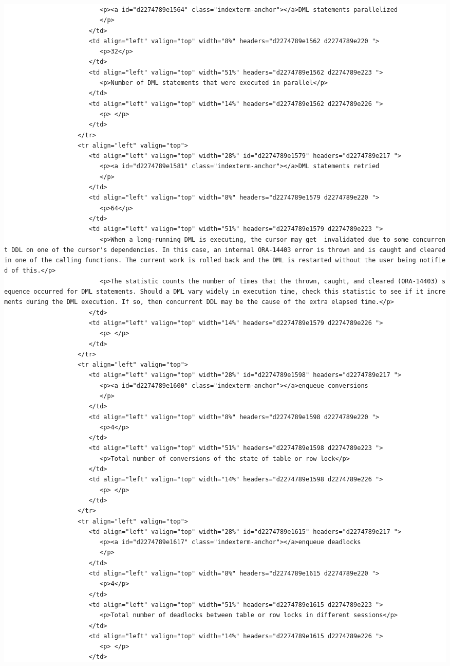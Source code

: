                               <p><a id="d2274789e1564" class="indexterm-anchor"></a>DML statements parallelized
                              </p>
                           </td>
                           <td align="left" valign="top" width="8%" headers="d2274789e1562 d2274789e220 ">
                              <p>32</p>
                           </td>
                           <td align="left" valign="top" width="51%" headers="d2274789e1562 d2274789e223 ">
                              <p>Number of DML statements that were executed in parallel</p>
                           </td>
                           <td align="left" valign="top" width="14%" headers="d2274789e1562 d2274789e226 ">
                              <p> </p>
                           </td>
                        </tr>
                        <tr align="left" valign="top">
                           <td align="left" valign="top" width="28%" id="d2274789e1579" headers="d2274789e217 ">
                              <p><a id="d2274789e1581" class="indexterm-anchor"></a>DML statements retried
                              </p>
                           </td>
                           <td align="left" valign="top" width="8%" headers="d2274789e1579 d2274789e220 ">
                              <p>64</p>
                           </td>
                           <td align="left" valign="top" width="51%" headers="d2274789e1579 d2274789e223 ">
                              <p>When a long-running DML is executing, the cursor may get  invalidated due to some concurrent DDL on one of the cursor's dependencies. In this case, an internal ORA-14403 error is thrown and is caught and cleared in one of the calling functions. The current work is rolled back and the DML is restarted without the user being notified of this.</p>
                              <p>The statistic counts the number of times that the thrown, caught, and cleared (ORA-14403) sequence occurred for DML statements. Should a DML vary widely in execution time, check this statistic to see if it increments during the DML execution. If so, then concurrent DDL may be the cause of the extra elapsed time.</p>
                           </td>
                           <td align="left" valign="top" width="14%" headers="d2274789e1579 d2274789e226 ">
                              <p> </p>
                           </td>
                        </tr>
                        <tr align="left" valign="top">
                           <td align="left" valign="top" width="28%" id="d2274789e1598" headers="d2274789e217 ">
                              <p><a id="d2274789e1600" class="indexterm-anchor"></a>enqueue conversions
                              </p>
                           </td>
                           <td align="left" valign="top" width="8%" headers="d2274789e1598 d2274789e220 ">
                              <p>4</p>
                           </td>
                           <td align="left" valign="top" width="51%" headers="d2274789e1598 d2274789e223 ">
                              <p>Total number of conversions of the state of table or row lock</p>
                           </td>
                           <td align="left" valign="top" width="14%" headers="d2274789e1598 d2274789e226 ">
                              <p> </p>
                           </td>
                        </tr>
                        <tr align="left" valign="top">
                           <td align="left" valign="top" width="28%" id="d2274789e1615" headers="d2274789e217 ">
                              <p><a id="d2274789e1617" class="indexterm-anchor"></a>enqueue deadlocks
                              </p>
                           </td>
                           <td align="left" valign="top" width="8%" headers="d2274789e1615 d2274789e220 ">
                              <p>4</p>
                           </td>
                           <td align="left" valign="top" width="51%" headers="d2274789e1615 d2274789e223 ">
                              <p>Total number of deadlocks between table or row locks in different sessions</p>
                           </td>
                           <td align="left" valign="top" width="14%" headers="d2274789e1615 d2274789e226 ">
                              <p> </p>
                           </td>